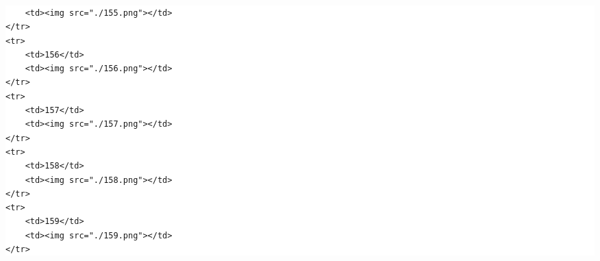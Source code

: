         <td><img src="./155.png"></td>
    </tr>
    <tr>
        <td>156</td>
        <td><img src="./156.png"></td>
    </tr>
    <tr>
        <td>157</td>
        <td><img src="./157.png"></td>
    </tr>
    <tr>
        <td>158</td>
        <td><img src="./158.png"></td>
    </tr>
    <tr>
        <td>159</td>
        <td><img src="./159.png"></td>
    </tr>
</table>